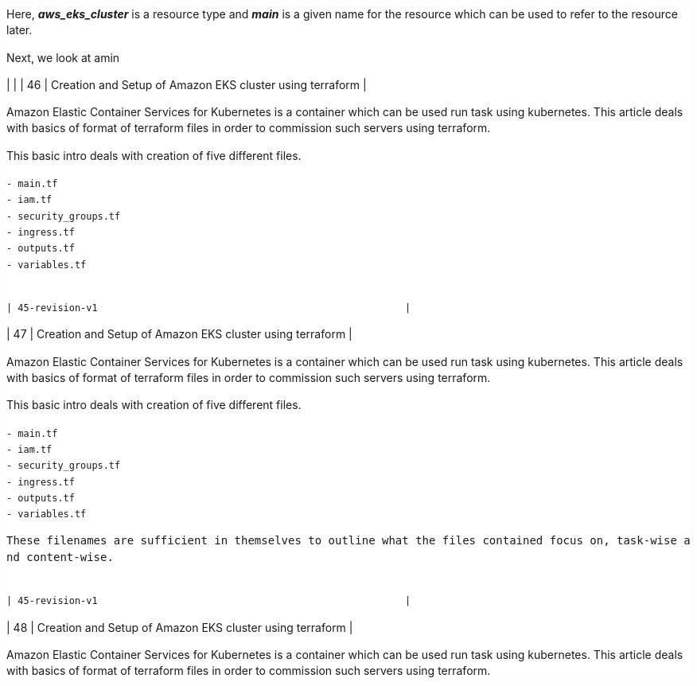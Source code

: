 

<p>Here, <em><strong>aws_eks_cluster</strong></em> is a resource type and <em><strong>main</strong></em> is a given name for the resource which can be used to refer to the resource later.</p>



<p>Next, we look at amin<br></p>
 |                                                                     |
| 46 | Creation and Setup of Amazon EKS cluster using terraform                         | 
<p>Amazon Elastic Container Services for Kubernetes is a container which can be used run task using kubernetes. This article deals with basics of format of terraform files in order to commission such servers using terraform.</p>



<p>This basic intro deals with creation of five different files.</p>



<pre class="wp-block-code"><code>- main.tf
- iam.tf
- security_groups.tf
- ingress.tf
- outputs.tf
- variables.tf</code></pre>



<pre class="wp-block-preformatted"></pre>
                                                                                                                                                                                                                                                                                                                                                                                            | 45-revision-v1                                                      |
| 47 | Creation and Setup of Amazon EKS cluster using terraform                         | 
<p>Amazon Elastic Container Services for Kubernetes is a container which can be used run task using kubernetes. This article deals with basics of format of terraform files in order to commission such servers using terraform.</p>



<p>This basic intro deals with creation of five different files.</p>



<pre class="wp-block-code"><code>- main.tf
- iam.tf
- security_groups.tf
- ingress.tf
- outputs.tf
- variables.tf</code></pre>



<pre class="wp-block-preformatted">These filenames are sufficient in themselves to outline what the files contained focus on, task-wise and content-wise.</pre>
                                                                                                                                                                                                                                                                      | 45-revision-v1                                                      |
| 48 | Creation and Setup of Amazon EKS cluster using terraform                         | 
<p>Amazon Elastic Container Services for Kubernetes is a container which can be used run task using kubernetes. This article deals with basics of format of terraform files in order to commission such servers using terraform.</p>
